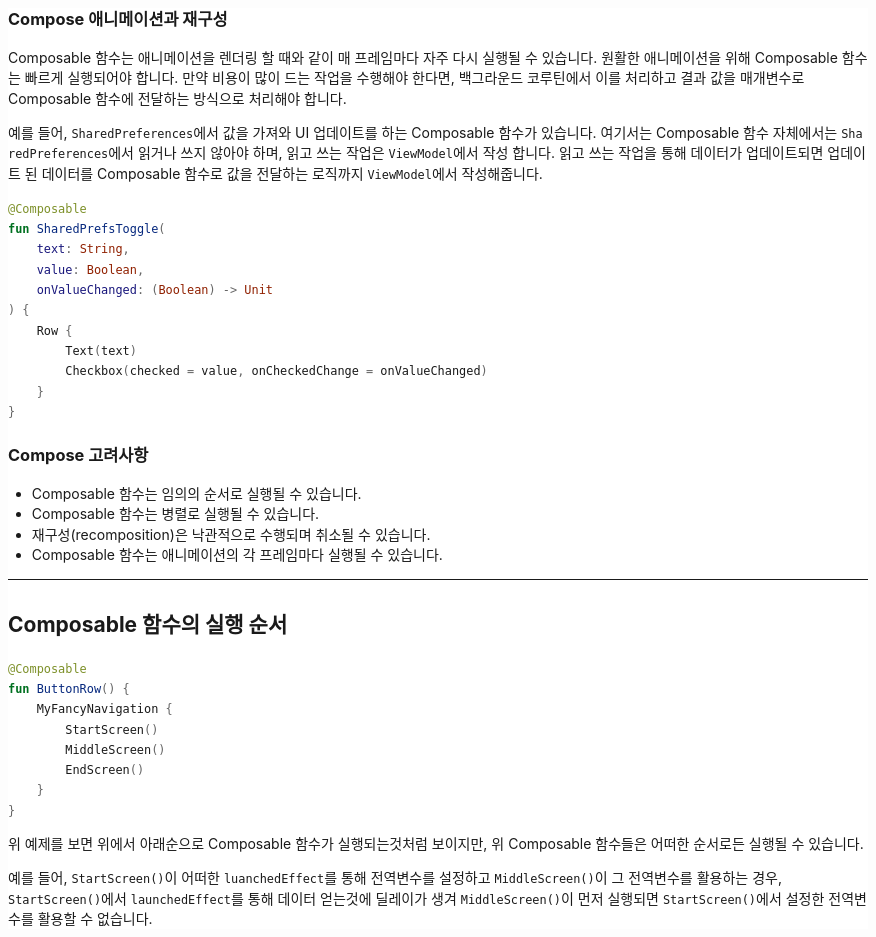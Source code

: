 ### Compose 애니메이션과 재구성

Composable 함수는 애니메이션을 렌더링 할 때와 같이 매 프레임마다 자주 다시 실행될 수 있습니다.
원활한 애니메이션을 위해 Composable 함수는 빠르게 실행되어야 합니다. 만약 비용이 많이 드는 작업을 수행해야 한다면,
백그라운드 코루틴에서 이를 처리하고 결과 값을 매개변수로 Composable 함수에 전달하는 방식으로 처리해야 합니다.

예를 들어, `SharedPreferences`에서 값을 가져와 UI 업데이트를 하는 Composable 함수가 있습니다.
여기서는 Composable 함수 자체에서는 `SharedPreferences`에서 읽거나 쓰지 않아야 하며, 읽고 쓰는 작업은 `ViewModel`에서 작성 합니다.
읽고 쓰는 작업을 통해 데이터가 업데이트되면 업데이트 된 데이터를 Composable 함수로 값을 전달하는 로직까지 `ViewModel`에서 작성해줍니다.

```kotlin
@Composable
fun SharedPrefsToggle(
    text: String,
    value: Boolean,
    onValueChanged: (Boolean) -> Unit
) {
    Row {
        Text(text)
        Checkbox(checked = value, onCheckedChange = onValueChanged)
    }
}
```

### Compose 고려사항

- Composable 함수는 임의의 순서로 실행될 수 있습니다.
- Composable 함수는 병렬로 실행될 수 있습니다.
- 재구성(recomposition)은 낙관적으로 수행되며 취소될 수 있습니다.
- Composable 함수는 애니메이션의 각 프레임마다 실행될 수 있습니다.

---

## Composable 함수의 실행 순서

```kotlin
@Composable
fun ButtonRow() {
    MyFancyNavigation {
        StartScreen()
        MiddleScreen()
        EndScreen()
    }
}
```

위 예제를 보면 위에서 아래순으로 Composable 함수가 실행되는것처럼 보이지만,
위 Composable 함수들은 어떠한 순서로든 실행될 수 있습니다.

예를 들어, `StartScreen()`이 어떠한 `luanchedEffect`를 통해 전역변수를 설정하고 `MiddleScreen()`이 그 전역변수를 활용하는 경우,  
`StartScreen()`에서 `launchedEffect`를 통해 데이터 얻는것에 딜레이가 생겨 `MiddleScreen()`이 먼저 실행되면 `StartScreen()`에서 설정한 전역변수를 활용할 수
없습니다.
